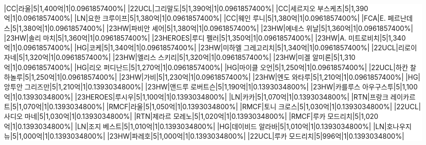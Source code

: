 |CC|라울|5|1,400억|1|0.0961857400%|
|22UCL|그리말도|5|1,390억|1|0.0961857400%|
|CC|세르지오 부스케츠|5|1,390억|1|0.0961857400%|
|LN|요한 크루이프|5|1,380억|1|0.0961857400%|
|CC|웨인 루니|5|1,380억|1|0.0961857400%|
|FCA|E. 페르난데스|5|1,380억|1|0.0961857400%|
|23HW|파비안 셰어|5|1,380억|1|0.0961857400%|
|23HW|에네스 위날|5|1,360억|1|0.0961857400%|
|23HW|솔리 마치|5|1,360억|1|0.0961857400%|
|23HEROES|루디 펠러|5|1,350억|1|0.0961857400%|
|23HW|A. 미트로비치|5|1,340억|1|0.0961857400%|
|HG|코케|5|1,340억|1|0.0961857400%|
|23HW|미하엘 그레고리치|5|1,340억|1|0.0961857400%|
|22UCL|리로이 자네|5|1,320억|1|0.0961857400%|
|23HW|엘리스 스키리|5|1,320억|1|0.0961857400%|
|23HW|미겔 알미론|5|1,310억|1|0.0961857400%|
|HG|리오 퍼디난드|5|1,270억|1|0.0961857400%|
|HG|마이클 오언|5|1,250억|1|0.0961857400%|
|22UCL|하칸 찰하놀루|5|1,250억|1|0.0961857400%|
|23HW|가비|5|1,230억|1|0.0961857400%|
|23HW|엔도 와타루|5|1,210억|1|0.0961857400%|
|HG|앙투안 그리즈만|5|1,210억|1|0.1393034800%|
|23HW|앤드루 로버트슨|5|1,190억|1|0.1393034800%|
|23HW|카를루스 아우구스투|5|1,100억|1|0.1393034800%|
|23HEROES|루시우|5|1,100억|1|0.1393034800%|
|LN|카카|5|1,070억|1|0.1393034800%|
|RTN|프랑크 레이카르트|5|1,070억|1|0.1393034800%|
|RMCF|라울|5|1,050억|1|0.1393034800%|
|RMCF|토니 크로스|5|1,030억|1|0.1393034800%|
|22UCL|사디오 마네|5|1,030억|1|0.1393034800%|
|RTN|제라르 모레노|5|1,020억|1|0.1393034800%|
|RMCF|루카 모드리치|5|1,020억|1|0.1393034800%|
|LN|조지 베스트|5|1,010억|1|0.1393034800%|
|HG|데이비드 알라바|5|1,010억|1|0.1393034800%|
|LN|호나우지뉴|5|1,000억|1|0.1393034800%|
|23HW|파레호|5|1,000억|1|0.1393034800%|
|22UCL|루카 모드리치|5|996억|1|0.1393034800%|